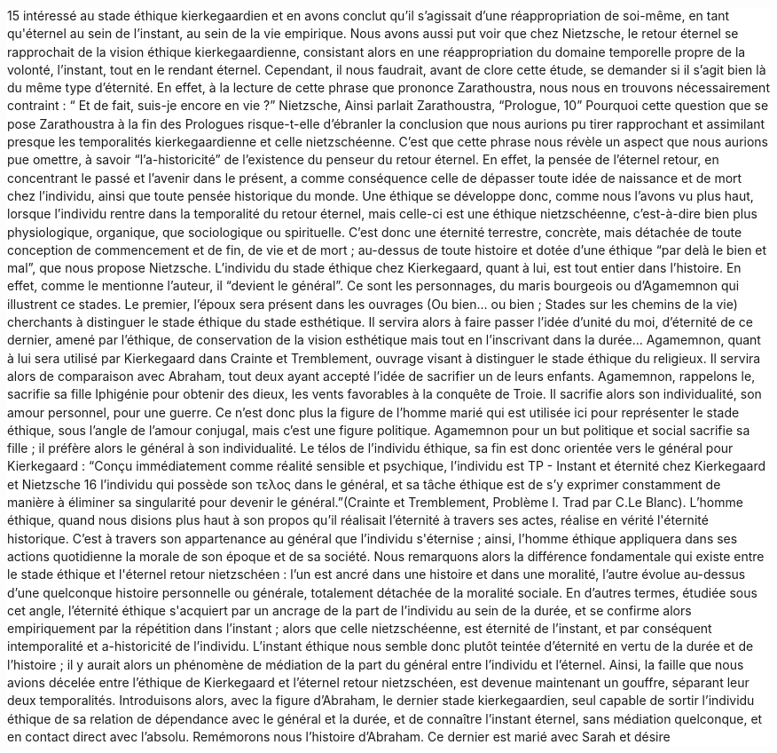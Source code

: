 15
intéressé au stade éthique kierkegaardien et en avons conclut qu’il s’agissait d’une
réappropriation de soi-même, en tant qu'éternel au sein de l’instant, au sein de la vie
empirique. Nous avons aussi put voir que chez Nietzsche, le retour éternel se rapprochait de
la vision éthique kierkegaardienne, consistant alors en une réappropriation du domaine
temporelle propre de la volonté, l’instant, tout en le rendant éternel.
Cependant, il nous faudrait, avant de clore cette étude, se demander si il s’agit bien là
du même type d’éternité. En effet, à la lecture de cette phrase que prononce Zarathoustra,
nous nous en trouvons nécessairement contraint :
“ Et de fait, suis-je encore en vie ?”
Nietzsche, Ainsi parlait Zarathoustra, “Prologue, 10”
Pourquoi cette question que se pose Zarathoustra à la fin des Prologues risque-t-elle
d’ébranler la conclusion que nous aurions pu tirer rapprochant et assimilant presque les
temporalités kierkegaardienne et celle nietzschéenne. C’est que cette phrase nous révèle un
aspect que nous aurions pue omettre, à savoir “l’a-historicité” de l’existence du penseur du
retour éternel. En effet, la pensée de l’éternel retour, en concentrant le passé et l’avenir dans
le présent, a comme conséquence celle de dépasser toute idée de naissance et de mort
chez l’individu, ainsi que toute pensée historique du monde. Une éthique se développe donc,
comme nous l’avons vu plus haut, lorsque l’individu rentre dans la temporalité du retour
éternel, mais celle-ci est une éthique nietzschéenne, c’est-à-dire bien plus physiologique,
organique, que sociologique ou spirituelle. C’est donc une éternité terrestre, concrète, mais
détachée de toute conception de commencement et de fin, de vie et de mort ; au-dessus de
toute histoire et dotée d’une éthique “par delà le bien et mal”, que nous propose Nietzsche.
L’individu du stade éthique chez Kierkegaard, quant à lui, est tout entier dans l’histoire.
En effet, comme le mentionne l’auteur, il “devient le général”. Ce sont les personnages, du
maris bourgeois ou d’Agamemnon qui illustrent ce stades. Le premier, l’époux sera présent
dans les ouvrages (Ou bien... ou bien ; Stades sur les chemins de la vie) cherchants à
distinguer le stade éthique du stade esthétique. Il servira alors à faire passer l’idée d’unité du
moi, d’éternité de ce dernier, amené par l’éthique, de conservation de la vision esthétique
mais tout en l’inscrivant dans la durée... Agamemnon, quant à lui sera utilisé par Kierkegaard
dans Crainte et Tremblement, ouvrage visant à distinguer le stade éthique du religieux. Il
servira alors de comparaison avec Abraham, tout deux ayant accepté l’idée de sacrifier un de
leurs enfants.
Agamemnon, rappelons le, sacrifie sa fille Iphigénie pour obtenir des dieux, les vents
favorables à la conquête de Troie. Il sacrifie alors son individualité, son amour personnel, pour
une guerre. Ce n’est donc plus la figure de l’homme marié qui est utilisée ici pour représenter
le stade éthique, sous l’angle de l’amour conjugal, mais c’est une figure politique.
Agamemnon pour un but politique et social sacrifie sa fille ; il préfère alors le général à son
individualité. Le télos de l’individu éthique, sa fin est donc orientée vers le général pour
Kierkegaard : “Conçu immédiatement comme réalité sensible et psychique, l’individu est
TP - Instant et éternité chez Kierkegaard et Nietzsche
16
l’individu qui possède son τελος dans le général, et sa tâche éthique est de s’y exprimer
constamment de manière à éliminer sa singularité pour devenir le général.”(Crainte et
Tremblement, Problème I. Trad par C.Le Blanc). L’homme éthique, quand nous disions plus
haut à son propos qu’il réalisait l’éternité à travers ses actes, réalise en vérité l'éternité
historique. C’est à travers son appartenance au général que l’individu s'éternise ; ainsi,
l’homme éthique appliquera dans ses actions quotidienne la morale de son époque et de sa
société.
Nous remarquons alors la différence fondamentale qui existe entre le stade éthique et
l'éternel retour nietzschéen : l’un est ancré dans une histoire et dans une moralité, l’autre
évolue au-dessus d’une quelconque histoire personnelle ou générale, totalement détachée
de la moralité sociale. En d’autres termes, étudiée sous cet angle, l’éternité éthique s'acquiert
par un ancrage de la part de l’individu au sein de la durée, et se confirme alors
empiriquement par la répétition dans l’instant ; alors que celle nietzschéenne, est éternité de
l’instant, et par conséquent intemporalité et a-historicité de l’individu. L’instant éthique nous
semble donc plutôt teintée d’éternité en vertu de la durée et de l’histoire ; il y aurait alors un
phénomène de médiation de la part du général entre l’individu et l’éternel.
Ainsi, la faille que nous avions décelée entre l’éthique de Kierkegaard et l’éternel retour
nietzschéen, est devenue maintenant un gouffre, séparant leur deux temporalités.
Introduisons alors, avec la figure d’Abraham, le dernier stade kierkegaardien, seul capable de
sortir l’individu éthique de sa relation de dépendance avec le général et la durée, et de
connaître l’instant éternel, sans médiation quelconque, et en contact direct avec l’absolu.
Remémorons nous l’histoire d’Abraham. Ce dernier est marié avec Sarah et désire
